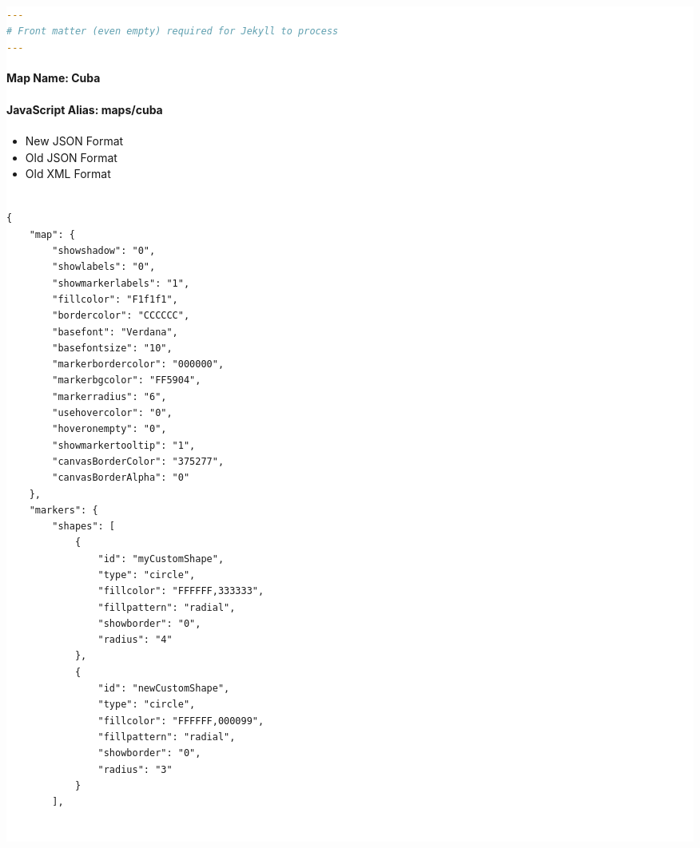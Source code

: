 ```yaml
---
# Front matter (even empty) required for Jekyll to process
---
```


#### Map Name: Cuba

#### JavaScript Alias: maps/cuba


<div class="code-wrapper">
<ul class='code-tabs'>
    <li class='active'>
        <a data-toggle='new-json'>New JSON Format</a>
    </li>
    <li>
        <a data-toggle='old-json'>Old JSON Format</a>
    </li>
    <li>
        <a data-toggle='old-xml'>Old XML Format</a>
    </li>
</ul>
<div class='tab-content'>
    <pre class='plain-code'></pre>
    <div class='tab new-json-tab active'>
<pre><code class="language-javascript">
{
    "map": {
        "showshadow": "0",
        "showlabels": "0",
        "showmarkerlabels": "1",
        "fillcolor": "F1f1f1",
        "bordercolor": "CCCCCC",
        "basefont": "Verdana",
        "basefontsize": "10",
        "markerbordercolor": "000000",
        "markerbgcolor": "FF5904",
        "markerradius": "6",
        "usehovercolor": "0",
        "hoveronempty": "0",
        "showmarkertooltip": "1",
        "canvasBorderColor": "375277",
        "canvasBorderAlpha": "0"
    },
    "markers": {
        "shapes": [
            {
                "id": "myCustomShape",
                "type": "circle",
                "fillcolor": "FFFFFF,333333",
                "fillpattern": "radial",
                "showborder": "0",
                "radius": "4"
            },
            {
                "id": "newCustomShape",
                "type": "circle",
                "fillcolor": "FFFFFF,000099",
                "fillpattern": "radial",
                "showborder": "0",
                "radius": "3"
            }
        ],